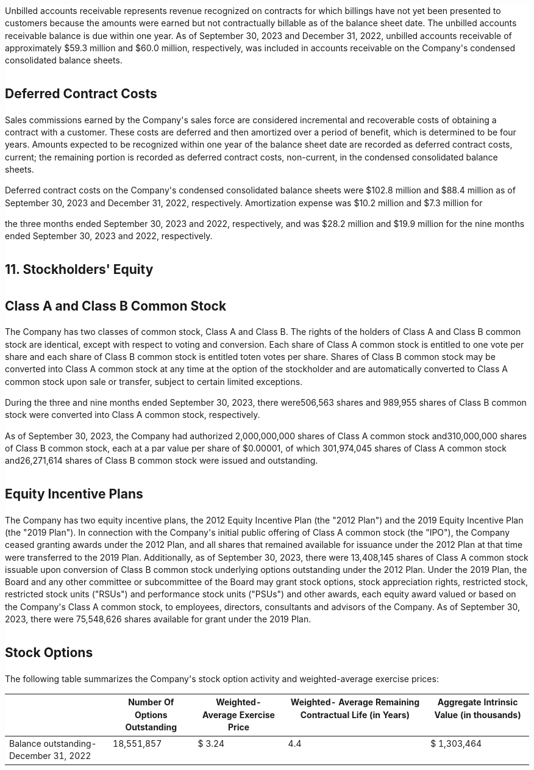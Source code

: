 <p>Unbilled accounts receivable represents revenue recognized on contracts for which billings have not yet been presented to customers because the amounts were earned but not contractually billable as of the balance sheet date. The unbilled accounts receivable balance is due within one year. As of September 30, 2023 and December 31, 2022, unbilled accounts receivable of approximately $59.3 million and $60.0 million, respectively, was included in accounts receivable on the Company's condensed consolidated balance sheets.</p>
<h2>Deferred Contract Costs</h2>
<p>Sales commissions earned by the Company's sales force are considered incremental and recoverable costs of obtaining a contract with a customer. These costs are deferred and then amortized over a period of benefit, which is determined to be four years. Amounts expected to be recognized within one year of the balance sheet date are recorded as deferred contract costs, current; the remaining portion is recorded as deferred contract costs, non-current, in the condensed consolidated balance sheets.</p>
<p>Deferred contract costs on the Company's condensed consolidated balance sheets were $102.8 million and $88.4 million as of September 30, 2023 and December 31, 2022, respectively. Amortization expense was $10.2 million and $7.3 million for</p>
<p>the three months ended September 30, 2023 and 2022, respectively, and was $28.2 million and $19.9 million for the nine months ended September 30, 2023 and 2022, respectively.</p>
<h2>11. Stockholders' Equity</h2>
<h2>Class A and Class B Common Stock</h2>
<p>The Company has two classes of common stock, Class A and Class B. The rights of the holders of Class A and Class B common stock are identical, except with respect to voting and conversion. Each share of Class A common stock is entitled to one vote per share and each share of Class B common stock is entitled toten votes per share. Shares of Class B common stock may be converted into Class A common stock at any time at the option of the stockholder and are automatically converted to Class A common stock upon sale or transfer, subject to certain limited exceptions.</p>
<p>During the three and nine months ended September 30, 2023, there were506,563 shares and 989,955 shares of Class B common stock were converted into Class A common stock, respectively.</p>
<p>As of September 30, 2023, the Company had authorized 2,000,000,000 shares of Class A common stock and310,000,000 shares of Class B common stock, each at a par value per share of $0.00001, of which 301,974,045 shares of Class A common stock and26,271,614 shares of Class B common stock were issued and outstanding.</p>
<h2>Equity Incentive Plans</h2>
<p>The Company has two equity incentive plans, the 2012 Equity Incentive Plan (the "2012 Plan") and the 2019 Equity Incentive Plan (the "2019 Plan"). In connection with the Company's initial public offering of Class A common stock (the "IPO"), the Company ceased granting awards under the 2012 Plan, and all shares that remained available for issuance under the 2012 Plan at that time were transferred to the 2019 Plan. Additionally, as of September 30, 2023, there were 13,408,145 shares of Class A common stock issuable upon conversion of Class B common stock underlying options outstanding under the 2012 Plan. Under the 2019 Plan, the Board and any other committee or subcommittee of the Board may grant stock options, stock appreciation rights, restricted stock, restricted stock units ("RSUs") and performance stock units ("PSUs") and other awards, each equity award valued or based on the Company's Class A common stock, to employees, directors, consultants and advisors of the Company. As of September 30, 2023, there were 75,548,626 shares available for grant under the 2019 Plan.</p>
<h2>Stock Options</h2>
<p>The following table summarizes the Company's stock option activity and weighted-average exercise prices:</p>
<table>
<thead>
<tr>
<th></th>
<th>Number Of Options Outstanding</th>
<th>Weighted- Average Exercise Price</th>
<th>Weighted- Average Remaining Contractual Life (in Years)</th>
<th>Aggregate Intrinsic Value (in thousands)</th>
</tr>
</thead>
<tbody>
<tr>
<td>Balance outstanding-December 31, 2022</td>
<td>18,551,857</td>
<td>$ 3.24</td>
<td>4.4</td>
<td>$ 1,303,464</td>